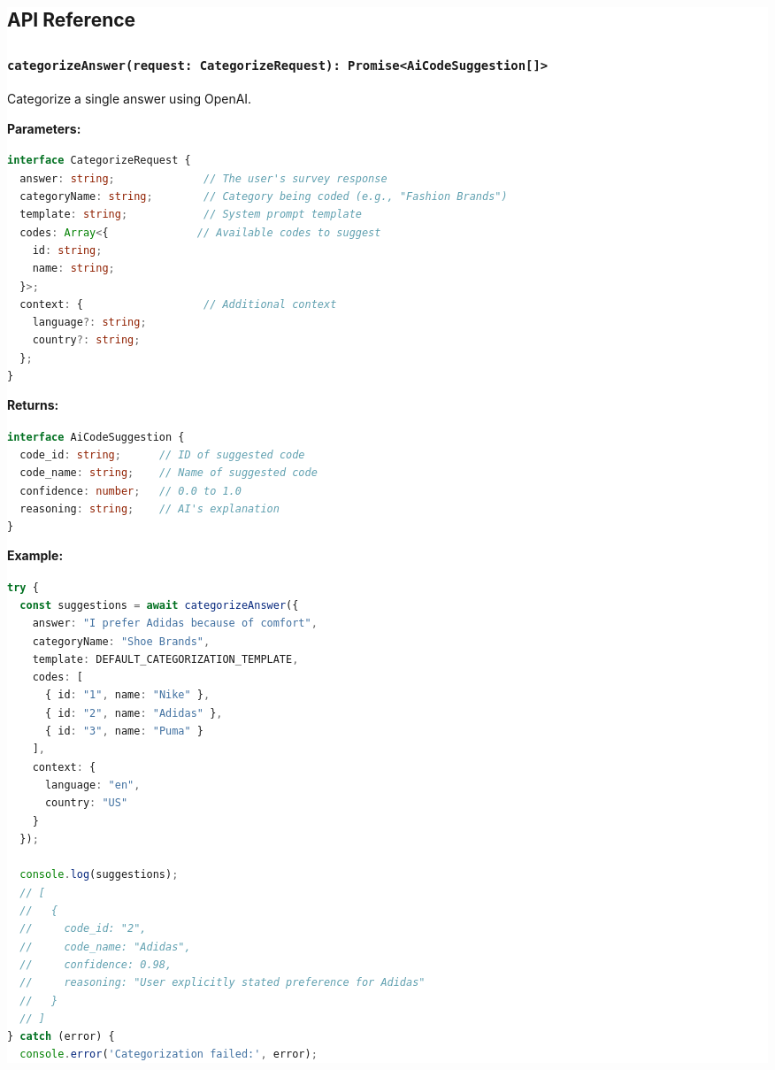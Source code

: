 
## API Reference

### `categorizeAnswer(request: CategorizeRequest): Promise<AiCodeSuggestion[]>`

Categorize a single answer using OpenAI.

**Parameters:**

```typescript
interface CategorizeRequest {
  answer: string;              // The user's survey response
  categoryName: string;        // Category being coded (e.g., "Fashion Brands")
  template: string;            // System prompt template
  codes: Array<{              // Available codes to suggest
    id: string;
    name: string;
  }>;
  context: {                   // Additional context
    language?: string;
    country?: string;
  };
}
```

**Returns:**

```typescript
interface AiCodeSuggestion {
  code_id: string;      // ID of suggested code
  code_name: string;    // Name of suggested code
  confidence: number;   // 0.0 to 1.0
  reasoning: string;    // AI's explanation
}
```

**Example:**

```typescript
try {
  const suggestions = await categorizeAnswer({
    answer: "I prefer Adidas because of comfort",
    categoryName: "Shoe Brands",
    template: DEFAULT_CATEGORIZATION_TEMPLATE,
    codes: [
      { id: "1", name: "Nike" },
      { id: "2", name: "Adidas" },
      { id: "3", name: "Puma" }
    ],
    context: {
      language: "en",
      country: "US"
    }
  });

  console.log(suggestions);
  // [
  //   {
  //     code_id: "2",
  //     code_name: "Adidas",
  //     confidence: 0.98,
  //     reasoning: "User explicitly stated preference for Adidas"
  //   }
  // ]
} catch (error) {
  console.error('Categorization failed:', error);
```